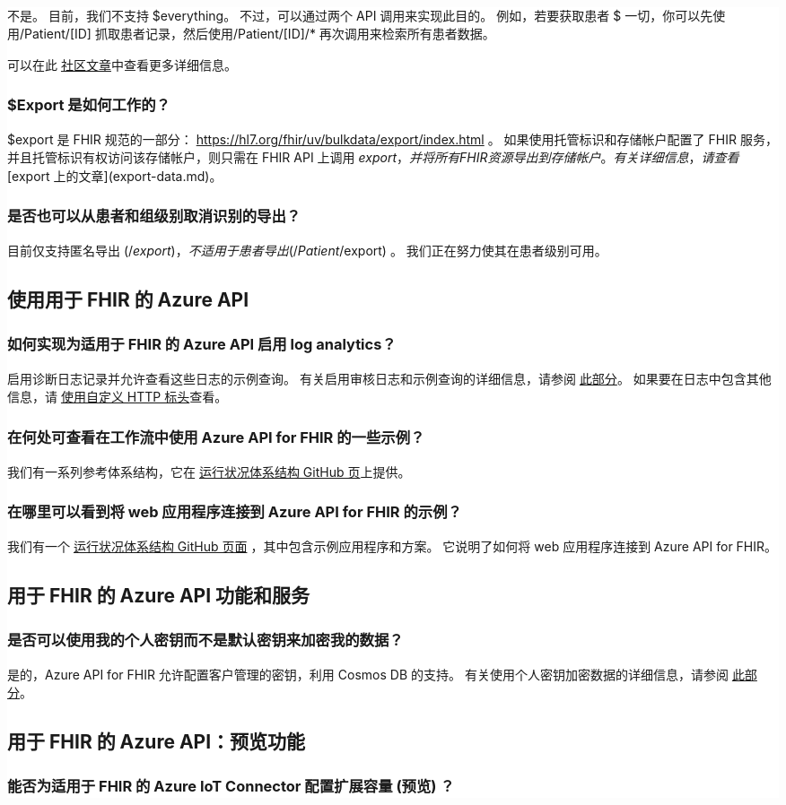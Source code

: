 不是。 目前，我们不支持 $everything。 不过，可以通过两个 API 调用来实现此目的。 例如，若要获取患者 $ 一切，你可以先使用/Patient/[ID] 抓取患者记录，然后使用/Patient/[ID]/* 再次调用来检索所有患者数据。

可以在此 [社区文章](https://chat.fhir.org/#narrow/stream/179166-implementers/topic/.24everything.20with.20_type)中查看更多详细信息。 

### <a name="how-does-export-work"></a>$Export 是如何工作的？

$export 是 FHIR 规范的一部分： https://hl7.org/fhir/uv/bulkdata/export/index.html 。 如果使用托管标识和存储帐户配置了 FHIR 服务，并且托管标识有权访问该存储帐户，则只需在 FHIR API 上调用 $export，并将所有 FHIR 资源导出到存储帐户。 有关详细信息，请查看 [$export 上的文章](export-data.md)。

### <a name="is-de-identified-export-available-at-patient-and-group-level-as-well"></a>是否也可以从患者和组级别取消识别的导出？
目前仅支持匿名导出 (/$export) ，不适用于患者导出 (/Patient/$export) 。 我们正在努力使其在患者级别可用。

## <a name="using-azure-api-for-fhir"></a>使用用于 FHIR 的 Azure API

### <a name="how-do-i-enable-log-analytics-for-azure-api-for-fhir"></a>如何实现为适用于 FHIR 的 Azure API 启用 log analytics？

启用诊断日志记录并允许查看这些日志的示例查询。 有关启用审核日志和示例查询的详细信息，请参阅 [此部分](enable-diagnostic-logging.md)。 如果要在日志中包含其他信息，请 [使用自定义 HTTP 标头](use-custom-headers.md)查看。

### <a name="where-can-i-see-some-examples-of-using-the-azure-api-for-fhir-within-a-workflow"></a>在何处可查看在工作流中使用 Azure API for FHIR 的一些示例？

我们有一系列参考体系结构，它在 [运行状况体系结构 GitHub 页](https://github.com/microsoft/health-architectures)上提供。

### <a name="where-can-i-see-an-example-of-connecting-a-web-application-to-azure-api-for-fhir"></a>在哪里可以看到将 web 应用程序连接到 Azure API for FHIR 的示例？

我们有一个 [运行状况体系结构 GitHub 页面](https://aka.ms/health-architectures) ，其中包含示例应用程序和方案。 它说明了如何将 web 应用程序连接到 Azure API for FHIR。  

## <a name="azure-api-for-fhir-features-and-services"></a>用于 FHIR 的 Azure API 功能和服务 

### <a name="is-there-a-way-to-encrypt-my-data-using-my-personal-key-not-a-default-key"></a>是否可以使用我的个人密钥而不是默认密钥来加密我的数据？

是的，Azure API for FHIR 允许配置客户管理的密钥，利用 Cosmos DB 的支持。 有关使用个人密钥加密数据的详细信息，请参阅 [此部分](customer-managed-key.md)。

## <a name="azure-api-for-fhir-preview-features"></a>用于 FHIR 的 Azure API：预览功能

### <a name="can-i-configure-scaling-capacity-for-azure-iot-connector-for-fhir-preview"></a>能否为适用于 FHIR 的 Azure IoT Connector 配置扩展容量 (预览) ？
